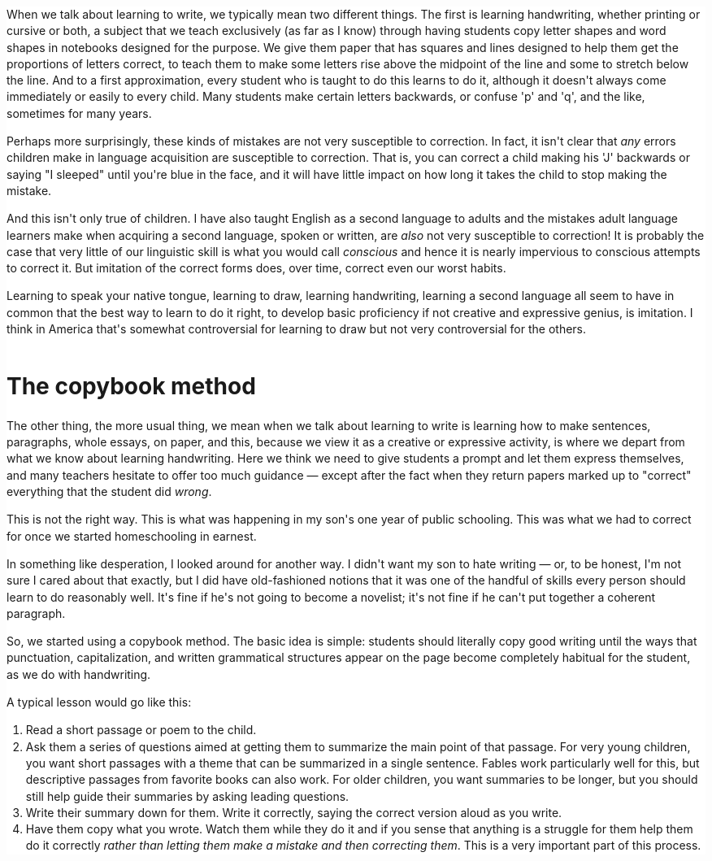When we talk about learning to write, we typically mean two different things. The first is learning handwriting, whether printing or cursive or both, a subject that we teach exclusively (as far as I know) through having students copy letter shapes and word shapes in notebooks designed for the purpose. We give them paper that has squares and lines designed to help them get the proportions of letters correct, to teach them to make some letters rise above the midpoint of the line and some to stretch below the line. And to a first approximation, every student who is taught to do this learns to do it, although it doesn't always come immediately or easily to every child. Many students make certain letters backwards, or confuse 'p' and 'q', and the like, sometimes for many years.

Perhaps more surprisingly, these kinds of mistakes are not very susceptible to correction. In fact, it isn't clear that *any* errors children make in language acquisition are susceptible to correction. That is, you can correct a child making his 'J' backwards or saying "I sleeped" until you're blue in the face, and it will have little impact on how long it takes the child to stop making the mistake.

And this isn't only true of children. I have also taught English as a second language to adults and the mistakes adult language learners make when acquiring a second language, spoken or written, are *also* not very susceptible to correction! It is probably the case that very little of our linguistic skill is what you would call *conscious* and hence it is nearly impervious to conscious attempts to correct it. But imitation of the correct forms does, over time, correct even our worst habits.

Learning to speak your native tongue, learning to draw, learning handwriting, learning a second language all seem to have in common that the best way to learn to do it right, to develop basic proficiency if not creative and expressive genius, is imitation. I think in America that's somewhat controversial for learning to draw but not very controversial for the others.

# The copybook method

The other thing, the more usual thing, we mean when we talk about learning to write is learning how to make sentences, paragraphs, whole essays, on paper, and this, because we view it as a creative or expressive activity, is where we depart from what we know about learning handwriting. Here we think we need to give students a prompt and let them express themselves, and many teachers hesitate to offer too much guidance &mdash; except after the fact when they return papers marked up to "correct" everything that the student did *wrong*.

This is not the right way. This is what was happening in my son's one year of public schooling. This was what we had to correct for once we started homeschooling in earnest.

In something like desperation, I looked around for another way. I didn't want my son to hate writing &mdash; or, to be honest, I'm not sure I cared about that exactly, but I did have old-fashioned notions that it was one of the handful of skills every person should learn to do reasonably well. It's fine if he's not going to become a novelist; it's not fine if he can't put together a coherent paragraph.

So, we started using a copybook method. The basic idea is simple: students should literally copy good writing until the ways that punctuation, capitalization, and written grammatical structures appear on the page become completely habitual for the student, as we do with handwriting.

A typical lesson would go like this:

1. Read a short passage or poem to the child.
2. Ask them a series of questions aimed at getting them to summarize the main point of that passage. For very young children, you want short passages with a theme that can be summarized in a single sentence. Fables work particularly well for this, but descriptive passages from favorite books can also work. For older children, you want summaries to be longer, but you should still help guide their summaries by asking leading questions.
3. Write their summary down for them. Write it correctly, saying the correct version aloud as you write.
4. Have them copy what you wrote. Watch them while they do it and if you sense that anything is a struggle for them help them do it correctly *rather than letting them make a mistake and then correcting them*. This is a very important part of this process.
